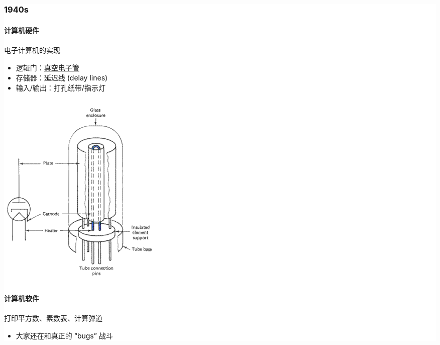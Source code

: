 

### 1940s 

#### 计算机硬件

电子计算机的实现

- 逻辑门：[真空电子管](https://www.bilibili.com/video/av59005720)
- 存储器：延迟线 (delay lines)
- 输入/输出：打孔纸带/指示灯

![img](pics/vaccum-tube.gif)

#### 计算机软件

打印平方数、素数表、计算弹道

- 大家还在和真正的 “bugs” 战斗
